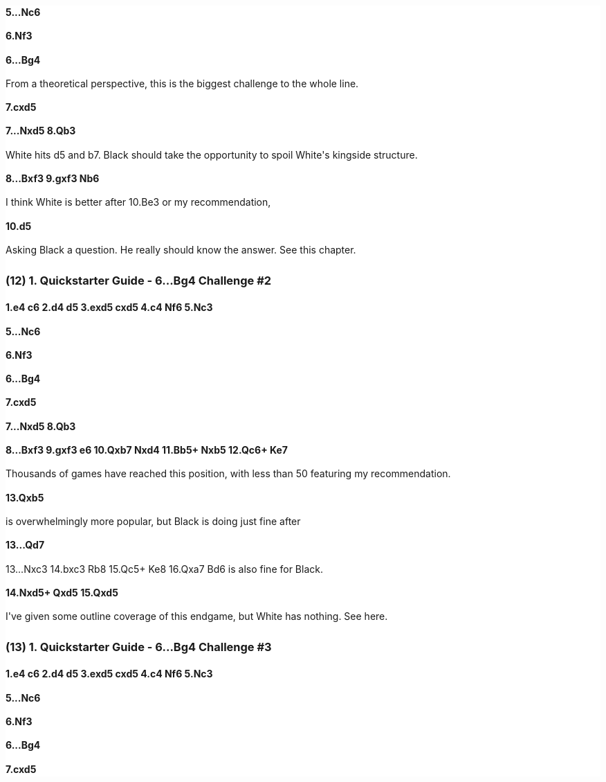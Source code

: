 **5...Nc6**

**6.Nf3**

**6...Bg4**

From a theoretical perspective, this is the biggest challenge to the whole line.</skip>

**7.cxd5**

**7...Nxd5 8.Qb3**

White hits d5 and b7. Black should take the opportunity to spoil White's kingside structure.</skip>

**8...Bxf3 9.gxf3 Nb6**

I think White is better after 10.Be3 or my recommendation,</skip>

**10.d5**

Asking Black a question. He really should know the answer. See this chapter.</skip>

### (12) 1. Quickstarter Guide - 6...Bg4 Challenge #2 

**1.e4 c6 2.d4 d5 3.exd5 cxd5 4.c4 Nf6 5.Nc3**

**5...Nc6**

**6.Nf3**

**6...Bg4**

**7.cxd5**

**7...Nxd5 8.Qb3**

**8...Bxf3 9.gxf3 e6 10.Qxb7 Nxd4 11.Bb5+ Nxb5 12.Qc6+ Ke7**

Thousands of games have reached this position, with less than 50 featuring my recommendation.</skip>

**13.Qxb5**

is overwhelmingly more popular, but Black is doing just fine after</skip>

**13...Qd7**

13...Nxc3 14.bxc3 Rb8 15.Qc5+ Ke8 16.Qxa7 Bd6 is also fine for Black.</skip>

**14.Nxd5+ Qxd5 15.Qxd5**

I've given some outline coverage of this endgame, but White has nothing. See here.</skip>

### (13) 1. Quickstarter Guide - 6...Bg4 Challenge #3 

**1.e4 c6 2.d4 d5 3.exd5 cxd5 4.c4 Nf6 5.Nc3**

**5...Nc6**

**6.Nf3**

**6...Bg4**

**7.cxd5**
